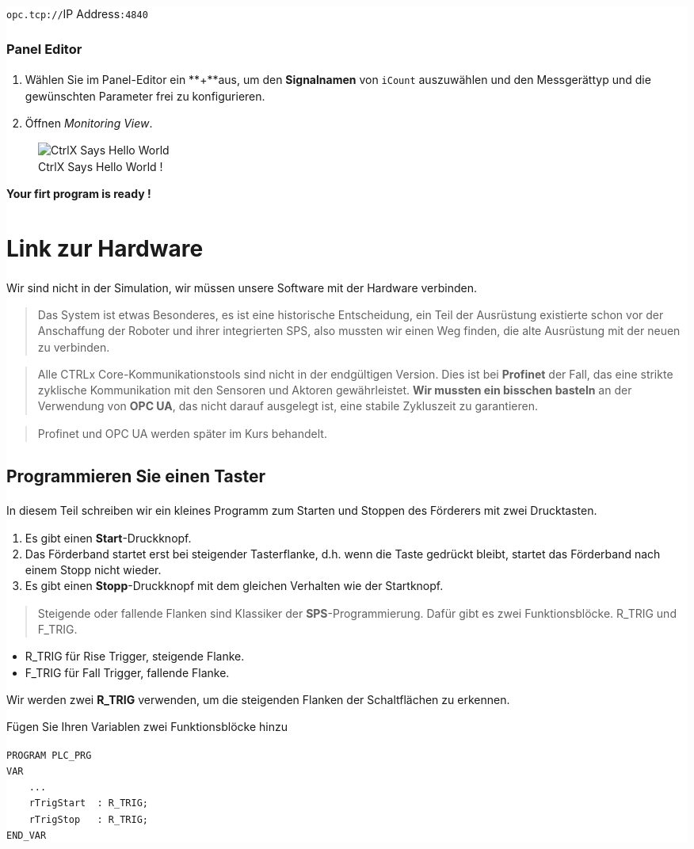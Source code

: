 ```opc.tcp://```IP Address```:4840``` 

### Panel Editor
1. Wählen Sie im Panel-Editor ein **+**aus, um den **Signalnamen** von ```iCount``` auszuwählen und den Messgerättyp und die gewünschten Parameter frei zu konfigurieren.

2. Öffnen *Monitoring View*.

<figure>
    <img src="./img/ctrlxSaysHelloWorld.png"
         alt="CtrlX Says Hello World">
    <figcaption>CtrlX Says Hello World !</figcaption>
</figure>

**Your firt program is ready !**

# Link zur Hardware
Wir sind nicht in der Simulation, wir müssen unsere Software mit der Hardware verbinden.

> Das System ist etwas Besonderes, es ist eine historische Entscheidung, ein Teil der Ausrüstung existierte schon vor der Anschaffung der Roboter und ihrer integrierten SPS, also mussten wir einen Weg finden, die alte Ausrüstung mit der neuen zu verbinden.

> Alle CTRLx Core-Kommunikationstools sind nicht in der endgültigen Version. Dies ist bei **Profinet** der Fall, das eine strikte zyklische Kommunikation mit den Sensoren und Aktoren gewährleistet. **Wir mussten ein bisschen basteln** an der Verwendung von **OPC UA**, das nicht darauf ausgelegt ist, eine stabile Zykluszeit zu garantieren.

> Profinet und OPC UA werden später im Kurs behandelt.

## Programmieren Sie einen Taster
In diesem Teil schreiben wir ein kleines Programm zum Starten und Stoppen des Förderers mit zwei Drucktasten.
1. Es gibt einen **Start**-Druckknopf.
2. Das Förderband startet erst bei steigender Tasterflanke, d.h. wenn die Taste gedrückt bleibt, startet das Förderband nach einem Stopp nicht wieder.
3. Es gibt einen **Stopp**-Druckknopf mit dem gleichen Verhalten wie der Startknopf.

> Steigende oder fallende Flanken sind Klassiker der **SPS**-Programmierung. Dafür gibt es zwei Funktionsblöcke. R_TRIG und F_TRIG.

- R_TRIG für Rise Trigger, steigende Flanke.
- F_TRIG für Fall Trigger, fallende Flanke.

Wir werden zwei **R_TRIG** verwenden, um die steigenden Flanken der Schaltflächen zu erkennen.

Fügen Sie Ihren Variablen zwei Funktionsblöcke hinzu

```iecst
PROGRAM PLC_PRG
VAR
	...
	rTrigStart	: R_TRIG;
	rTrigStop   : R_TRIG;
END_VAR
```
